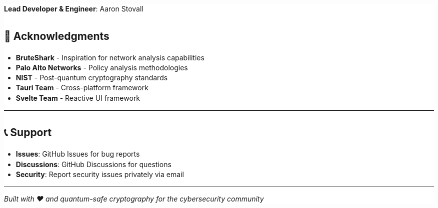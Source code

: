 **Lead Developer & Engineer**: Aaron Stovall

## 🌟 Acknowledgments

- **BruteShark** - Inspiration for network analysis capabilities
- **Palo Alto Networks** - Policy analysis methodologies  
- **NIST** - Post-quantum cryptography standards
- **Tauri Team** - Cross-platform framework
- **Svelte Team** - Reactive UI framework

---

## 📞 Support

- **Issues**: GitHub Issues for bug reports
- **Discussions**: GitHub Discussions for questions
- **Security**: Report security issues privately via email

---

*Built with ❤️ and quantum-safe cryptography for the cybersecurity community*
